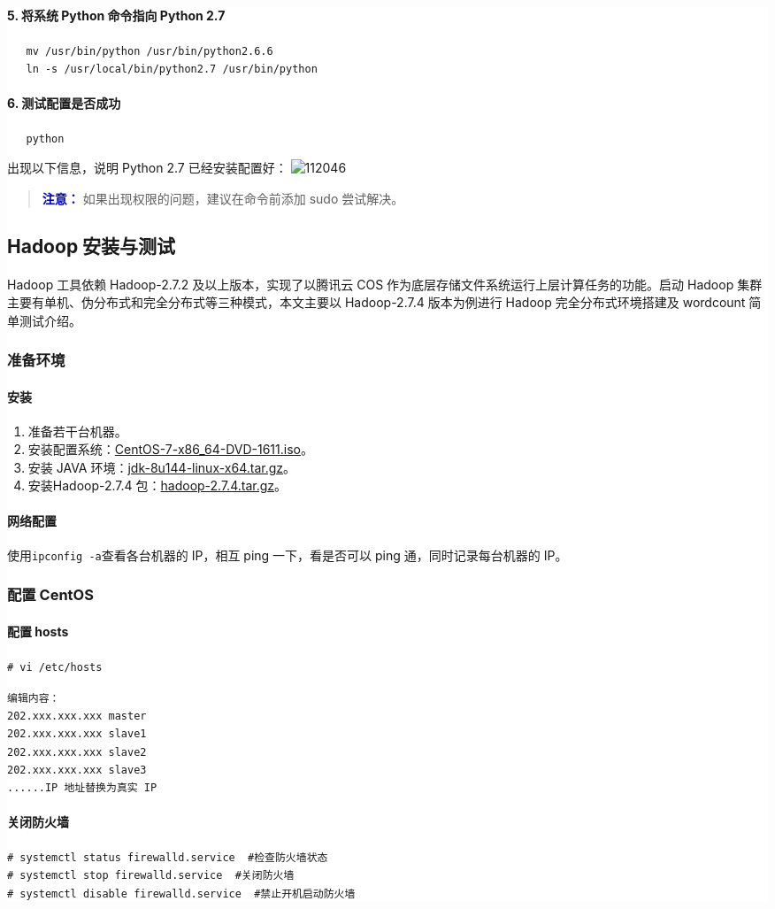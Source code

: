 #### 5. 将系统 Python 命令指向 Python 2.7
```
   mv /usr/bin/python /usr/bin/python2.6.6
   ln -s /usr/local/bin/python2.7 /usr/bin/python
```

#### 6. 测试配置是否成功
```
   python
```
出现以下信息，说明 Python 2.7 已经安装配置好：
![112046](//mc.qcloudimg.com/static/img/0eb560566c1f67e302e75b1dcb515d98/image.png)


> <font color="#0000cc">**注意：** </font>
如果出现权限的问题，建议在命令前添加 sudo 尝试解决。

## Hadoop 安装与测试
Hadoop 工具依赖 Hadoop-2.7.2 及以上版本，实现了以腾讯云 COS 作为底层存储文件系统运行上层计算任务的功能。启动 Hadoop 集群主要有单机、伪分布式和完全分布式等三种模式，本文主要以 Hadoop-2.7.4 版本为例进行 Hadoop 完全分布式环境搭建及 wordcount 简单测试介绍。

### 准备环境
#### 安装
1. 准备若干台机器。
2. 安装配置系统：[CentOS-7-x86_64-DVD-1611.iso](http://mirrors.tuna.tsinghua.edu.cn/centos/7/isos/x8664/CentOS-7-x86_64-DVD-1611.iso)。
3. 安装 JAVA 环境：[jdk-8u144-linux-x64.tar.gz](http://download.oracle.com/otn-pub/java/jdk/8u144-b01/090f390dda5b47b9b721c7dfaa008135/jdk-8u144-linux-x64.tar.gz)。
4. 安装Hadoop-2.7.4 包：[hadoop-2.7.4.tar.gz](http://mirrors.tuna.tsinghua.edu.cn/apache/hadoop/common/hadoop-2.7.4/hadoop-2.7.4.tar.gz)。 

#### 网络配置
使用`ipconfig -a`查看各台机器的 IP，相互 ping 一下，看是否可以 ping 通，同时记录每台机器的 IP。

### 配置 CentOS
#### 配置 hosts
```
# vi /etc/hosts
```
```
编辑内容：
202.xxx.xxx.xxx master
202.xxx.xxx.xxx slave1
202.xxx.xxx.xxx slave2
202.xxx.xxx.xxx slave3
......IP 地址替换为真实 IP
```

#### 关闭防火墙
```
# systemctl status firewalld.service  #检查防火墙状态
# systemctl stop firewalld.service  #关闭防火墙
# systemctl disable firewalld.service  #禁止开机启动防火墙
```
